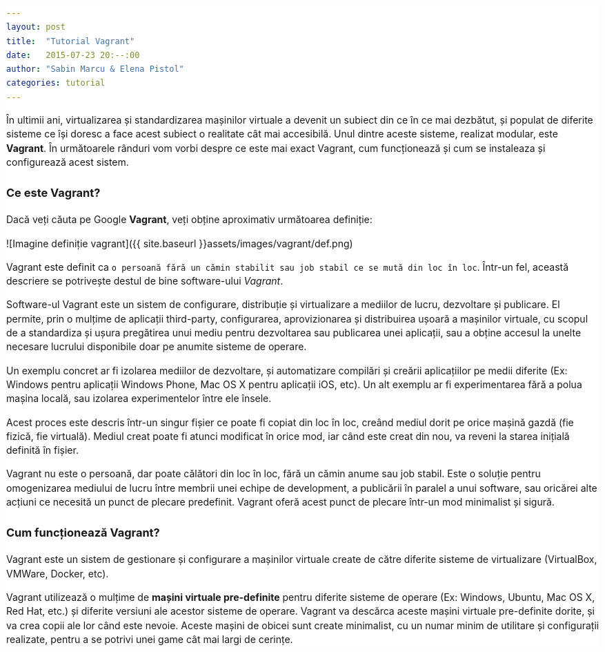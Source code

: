 ```yaml
---
layout: post
title:  "Tutorial Vagrant"
date:   2015-07-23 20:--:00
author: "Sabin Marcu & Elena Pistol"
categories: tutorial
---
```



În ultimii ani, virtualizarea și standardizarea mașinilor virtuale a devenit un subiect din ce în ce mai dezbătut, și populat de diferite sisteme ce își doresc a face acest subiect o realitate cât mai accesibilă. Unul dintre aceste sisteme, realizat modular, este **Vagrant**. În următoarele rânduri vom vorbi despre ce este mai exact Vagrant, cum funcționează și cum se instaleaza și configurează acest sistem.

### Ce este Vagrant?

Dacă veți căuta pe Google **Vagrant**, veți obține aproximativ următoarea definiție:

![Imagine definiție vagrant]({{ site.baseurl }}assets/images/vagrant/def.png)

Vagrant este definit ca `o persoană fără un cămin stabilit sau job stabil ce se mută din loc în loc`. Într-un fel, această descriere se potrivește destul de bine software-ului *Vagrant*.

Software-ul Vagrant este un sistem de configurare, distribuție și virtualizare a mediilor de lucru, dezvoltare și publicare. El permite, prin o mulțime de aplicații third-party, configurarea, aprovizionarea și distribuirea ușoară a mașinilor virtuale, cu scopul de a standardiza și ușura pregătirea unui mediu pentru dezvoltarea sau publicarea unei aplicații, sau a obține accesul la unelte necesare lucrului disponibile doar pe anumite sisteme de operare.

Un exemplu concret ar fi izolarea mediilor de dezvoltare, și automatizare compilări și creării aplicațiilor pe medii diferite (Ex: Windows pentru aplicații Windows Phone, Mac OS X pentru aplicații iOS, etc). Un alt exemplu ar fi experimentarea fără a polua mașina locală, sau izolarea experimentelor între ele însele.

Acest proces este descris într-un singur fișier ce poate fi copiat din loc în loc, creând mediul dorit pe orice mașină gazdă (fie fizică, fie virtuală). Mediul creat poate fi atunci modificat în orice mod, iar când este creat din nou, va reveni la starea inițială definită în fișier.

Vagrant nu este o persoană, dar poate călători din loc în loc, fără un cămin anume sau job stabil. Este o soluție pentru omogenizarea mediului de lucru între membrii unei echipe de development, a publicării în paralel a unui software, sau oricărei alte acțiuni ce necesită un punct de plecare predefinit. Vagrant oferă acest punct de plecare într-un mod minimalist și sigură.

### Cum funcționează Vagrant?

Vagrant este un sistem de gestionare și configurare a mașinilor virtuale create de către diferite sisteme de virtualizare (VirtualBox, VMWare, Docker, etc).

Vagrant utilizează o mulțime de **mașini virtuale pre-definite** pentru diferite sisteme de operare (Ex: Windows, Ubuntu, Mac OS X, Red Hat, etc.) și diferite versiuni ale acestor sisteme de operare. Vagrant va descărca aceste mașini virtuale pre-definite dorite, și va crea copii ale lor când este nevoie. Aceste mașini de obicei sunt create minimalist, cu un numar minim de utilitare și configurații realizate, pentru a se potrivi unei game cât mai largi de cerințe.
